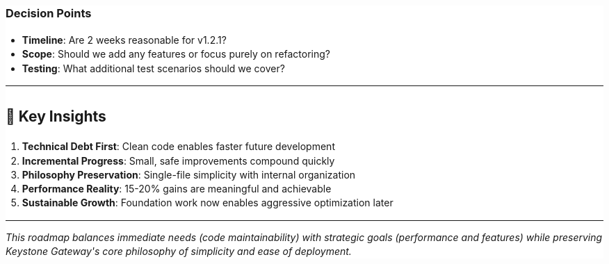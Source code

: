 ### **Decision Points**
- **Timeline**: Are 2 weeks reasonable for v1.2.1?
- **Scope**: Should we add any features or focus purely on refactoring?
- **Testing**: What additional test scenarios should we cover?

---

## 💭 **Key Insights**

1. **Technical Debt First**: Clean code enables faster future development
2. **Incremental Progress**: Small, safe improvements compound quickly
3. **Philosophy Preservation**: Single-file simplicity with internal organization
4. **Performance Reality**: 15-20% gains are meaningful and achievable
5. **Sustainable Growth**: Foundation work now enables aggressive optimization later

---

*This roadmap balances immediate needs (code maintainability) with strategic goals (performance and features) while preserving Keystone Gateway's core philosophy of simplicity and ease of deployment.*
